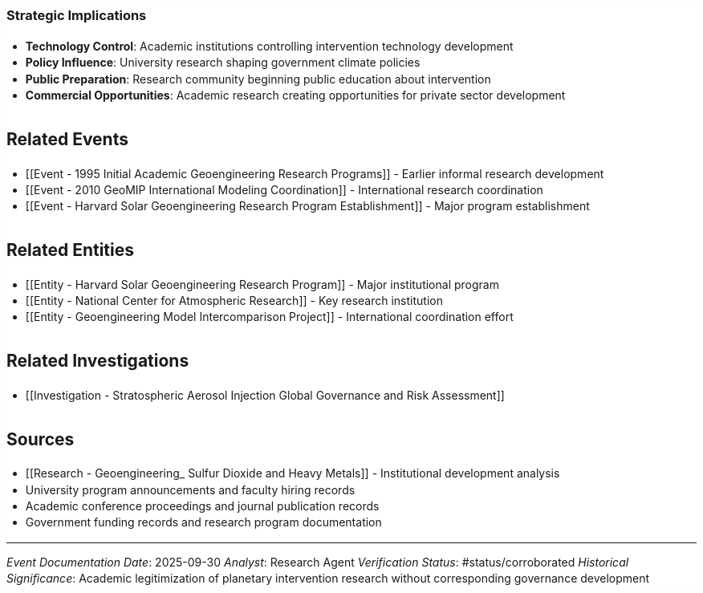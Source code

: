 ### Strategic Implications
- **Technology Control**: Academic institutions controlling intervention technology development
- **Policy Influence**: University research shaping government climate policies
- **Public Preparation**: Research community beginning public education about intervention
- **Commercial Opportunities**: Academic research creating opportunities for private sector development

## Related Events
- [[Event - 1995 Initial Academic Geoengineering Research Programs]] - Earlier informal research development
- [[Event - 2010 GeoMIP International Modeling Coordination]] - International research coordination
- [[Event - Harvard Solar Geoengineering Research Program Establishment]] - Major program establishment

## Related Entities
- [[Entity - Harvard Solar Geoengineering Research Program]] - Major institutional program
- [[Entity - National Center for Atmospheric Research]] - Key research institution
- [[Entity - Geoengineering Model Intercomparison Project]] - International coordination effort

## Related Investigations
- [[Investigation - Stratospheric Aerosol Injection Global Governance and Risk Assessment]]

## Sources
- [[Research - Geoengineering_ Sulfur Dioxide and Heavy Metals]] - Institutional development analysis
- University program announcements and faculty hiring records
- Academic conference proceedings and journal publication records
- Government funding records and research program documentation

---
*Event Documentation Date*: 2025-09-30
*Analyst*: Research Agent
*Verification Status*: #status/corroborated
*Historical Significance*: Academic legitimization of planetary intervention research without corresponding governance development
